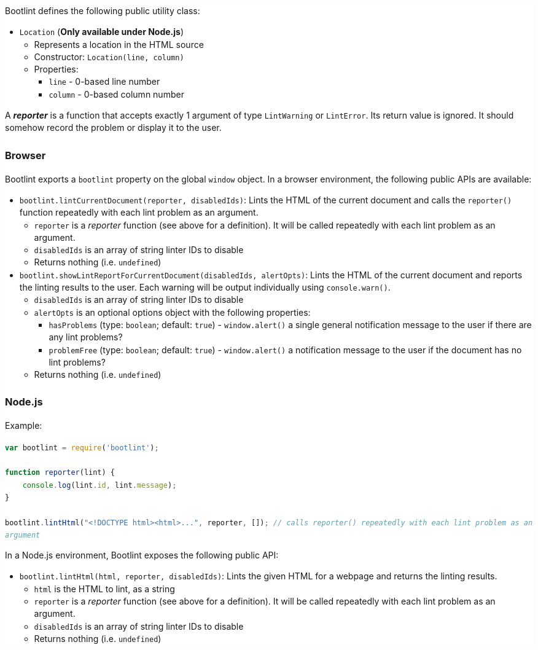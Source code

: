 Bootlint defines the following public utility class:

* `Location` (**Only available under Node.js**)
  * Represents a location in the HTML source
  * Constructor: `Location(line, column)`
  * Properties:
    * `line` - 0-based line number
    * `column` - 0-based column number

A ***reporter*** is a function that accepts exactly 1 argument of type `LintWarning` or `LintError`. Its return value is ignored. It should somehow record the problem or display it to the user.

### Browser

Bootlint exports a `bootlint` property on the global `window` object.
In a browser environment, the following public APIs are available:

* `bootlint.lintCurrentDocument(reporter, disabledIds)`: Lints the HTML of the current document and calls the `reporter()` function repeatedly with each lint problem as an argument.
  * `reporter` is a *reporter* function (see above for a definition). It will be called repeatedly with each lint problem as an argument.
  * `disabledIds` is an array of string linter IDs to disable
  * Returns nothing (i.e. `undefined`)
* `bootlint.showLintReportForCurrentDocument(disabledIds, alertOpts)`: Lints the HTML of the current document and reports the linting results to the user. Each warning will be output individually using `console.warn()`.
  * `disabledIds` is an array of string linter IDs to disable
  * `alertOpts` is an optional options object with the following properties:
    * `hasProblems` (type: `boolean`; default: `true`) - `window.alert()` a single general notification message to the user if there are any lint problems?
    * `problemFree` (type: `boolean`; default: `true`) - `window.alert()` a notification message to the user if the document has no lint problems?
  * Returns nothing (i.e. `undefined`)

### Node.js

Example:

```js
var bootlint = require('bootlint');

function reporter(lint) {
    console.log(lint.id, lint.message);
}

bootlint.lintHtml("<!DOCTYPE html><html>...", reporter, []); // calls reporter() repeatedly with each lint problem as an argument
```

In a Node.js environment, Bootlint exposes the following public API:

* `bootlint.lintHtml(html, reporter, disabledIds)`: Lints the given HTML for a webpage and returns the linting results.
  * `html` is the HTML to lint, as a string
  * `reporter` is a *reporter* function (see above for a definition). It will be called repeatedly with each lint problem as an argument.
  * `disabledIds` is an array of string linter IDs to disable
  * Returns nothing (i.e. `undefined`)
